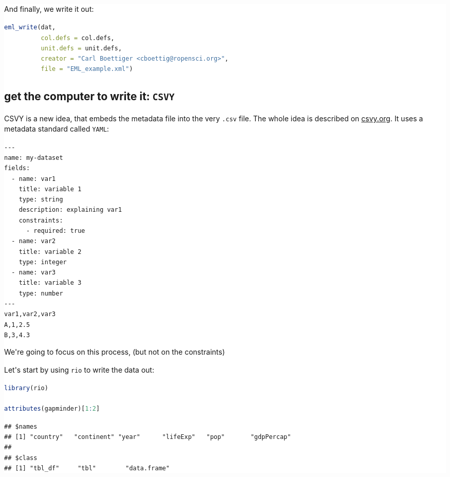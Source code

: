 And finally, we write it out:

``` r
eml_write(dat, 
          col.defs = col.defs, 
          unit.defs = unit.defs, 
          creator = "Carl Boettiger <cboettig@ropensci.org>", 
          file = "EML_example.xml")
```

get the computer to write it: `CSVY`
------------------------------------

CSVY is a new idea, that embeds the metadata file into the very `.csv` file. The whole idea is described on [csvy.org](http://csvy.org/). It uses a metadata standard called `YAML`:

    ---
    name: my-dataset
    fields:
      - name: var1
        title: variable 1
        type: string
        description: explaining var1
        constraints:
          - required: true
      - name: var2
        title: variable 2
        type: integer
      - name: var3
        title: variable 3
        type: number
    ---
    var1,var2,var3
    A,1,2.5
    B,3,4.3

We're going to focus on this process, (but not on the constraints)

Let's start by using `rio` to write the data out:

``` r
library(rio)

attributes(gapminder)[1:2]
```

    ## $names
    ## [1] "country"   "continent" "year"      "lifeExp"   "pop"       "gdpPercap"
    ## 
    ## $class
    ## [1] "tbl_df"     "tbl"        "data.frame"
